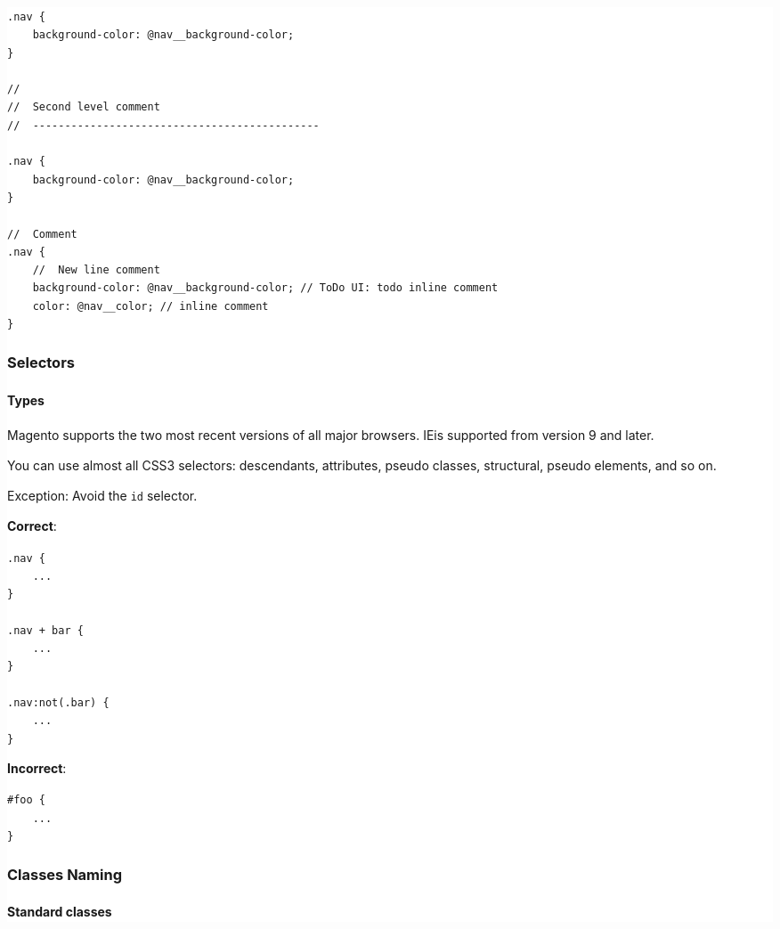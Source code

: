     .nav {
        background-color: @nav__background-color;
    }

    //
    //  Second level comment
    //  ---------------------------------------------

    .nav {
        background-color: @nav__background-color;
    }

    //  Comment
    .nav {
        //  New line comment
        background-color: @nav__background-color; // ToDo UI: todo inline comment
        color: @nav__color; // inline comment
    }

### Selectors

#### Types

Magento supports the two most recent versions of all major browsers. IEis supported from version 9 and later.

You can use almost all CSS3 selectors: descendants, attributes, pseudo classes, structural, pseudo elements, and so on.

Exception: Avoid the `id` selector.


**Correct**:

    .nav {
        ...
    }

    .nav + bar {
        ...
    }

    .nav:not(.bar) {
        ...
    }

**Incorrect**:

    #foo {
        ...
    }



### Classes Naming

#### Standard classes
